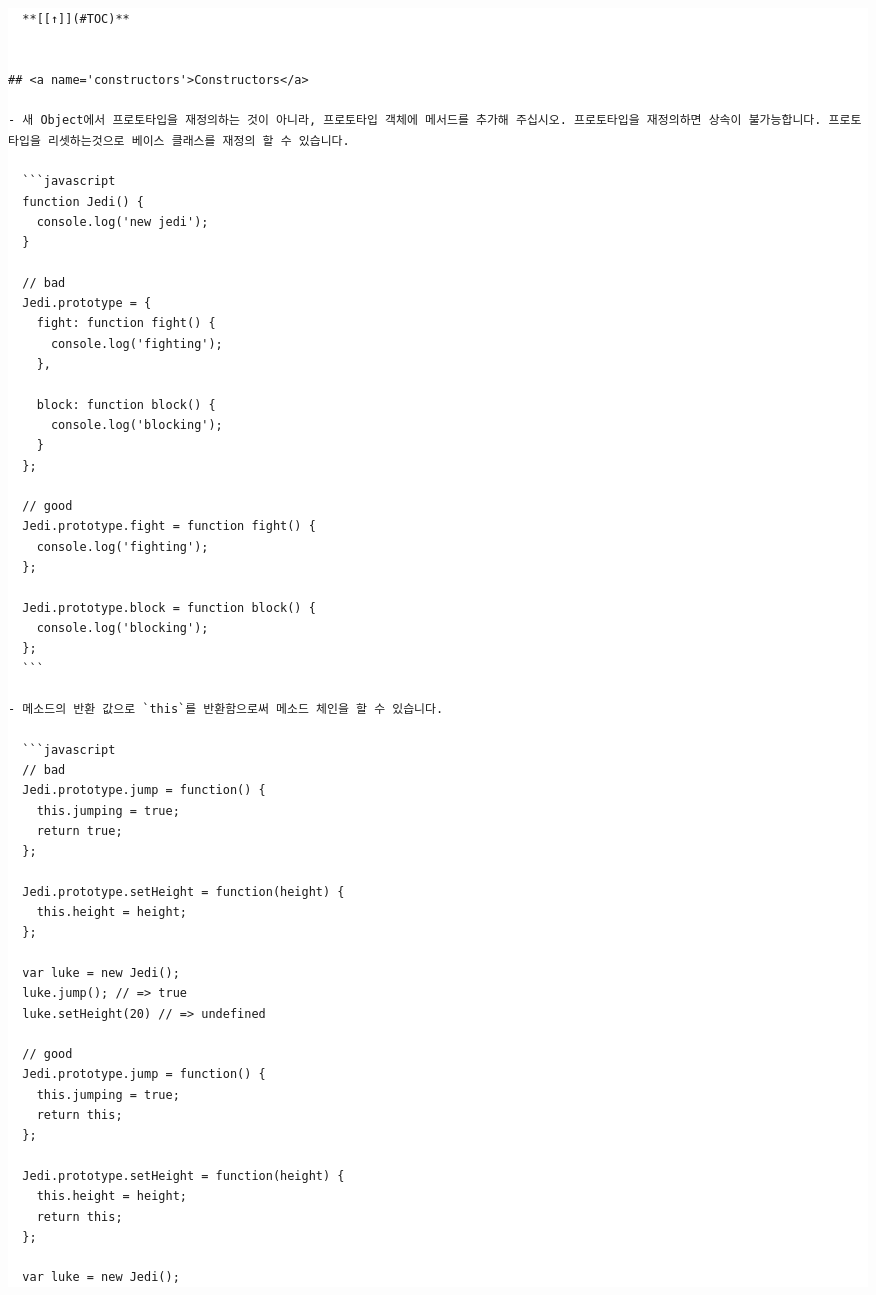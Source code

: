   ```
    **[[↑]](#TOC)**


## <a name='constructors'>Constructors</a>

  - 새 Object에서 프로토타입을 재정의하는 것이 아니라, 프로토타입 객체에 메서드를 추가해 주십시오. 프로토타입을 재정의하면 상속이 불가능합니다. 프로토타입을 리셋하는것으로 베이스 클래스를 재정의 할 수 있습니다.

    ```javascript
    function Jedi() {
      console.log('new jedi');
    }

    // bad
    Jedi.prototype = {
      fight: function fight() {
        console.log('fighting');
      },

      block: function block() {
        console.log('blocking');
      }
    };

    // good
    Jedi.prototype.fight = function fight() {
      console.log('fighting');
    };

    Jedi.prototype.block = function block() {
      console.log('blocking');
    };
    ```

  - 메소드의 반환 값으로 `this`를 반환함으로써 메소드 체인을 할 수 있습니다.

    ```javascript
    // bad
    Jedi.prototype.jump = function() {
      this.jumping = true;
      return true;
    };

    Jedi.prototype.setHeight = function(height) {
      this.height = height;
    };

    var luke = new Jedi();
    luke.jump(); // => true
    luke.setHeight(20) // => undefined

    // good
    Jedi.prototype.jump = function() {
      this.jumping = true;
      return this;
    };

    Jedi.prototype.setHeight = function(height) {
      this.height = height;
      return this;
    };

    var luke = new Jedi();
  ```